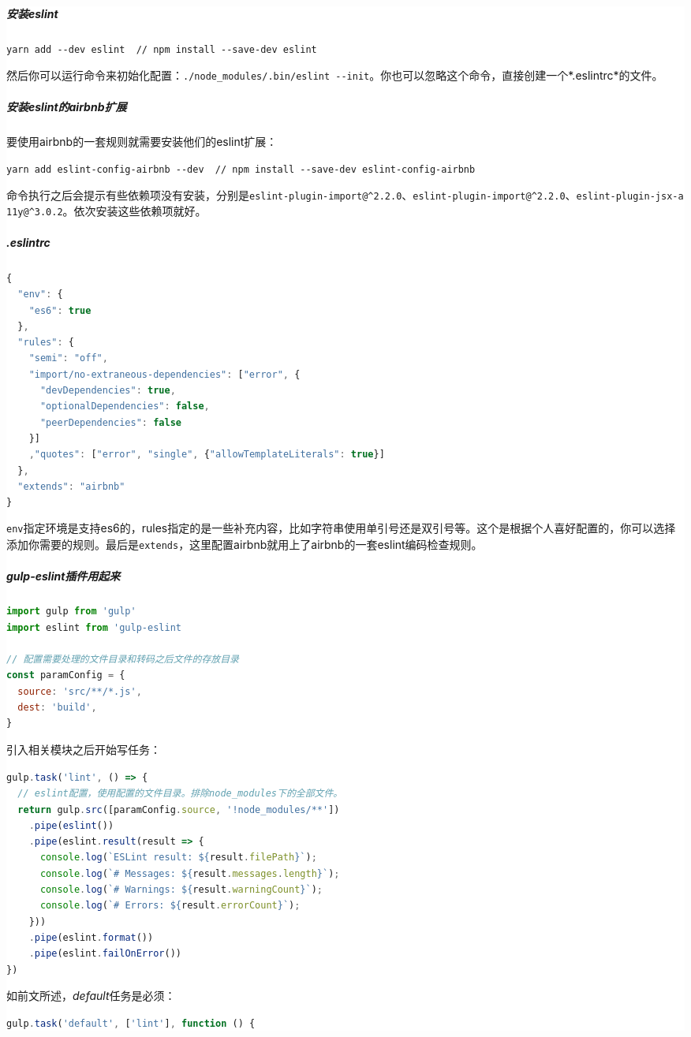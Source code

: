##### 安装eslint
```
yarn add --dev eslint  // npm install --save-dev eslint
```
然后你可以运行命令来初始化配置：`./node_modules/.bin/eslint --init`。你也可以忽略这个命令，直接创建一个*.eslintrc*的文件。

##### 安装eslint的airbnb扩展
要使用airbnb的一套规则就需要安装他们的eslint扩展：
```
yarn add eslint-config-airbnb --dev  // npm install --save-dev eslint-config-airbnb
```
命令执行之后会提示有些依赖项没有安装，分别是`eslint-plugin-import@^2.2.0`、`eslint-plugin-import@^2.2.0`、`eslint-plugin-jsx-a11y@^3.0.2`。依次安装这些依赖项就好。

##### .eslintrc
```javascript
{
  "env": {
    "es6": true
  },
  "rules": {
    "semi": "off",
    "import/no-extraneous-dependencies": ["error", {
      "devDependencies": true, 
      "optionalDependencies": false, 
      "peerDependencies": false
    }]
    ,"quotes": ["error", "single", {"allowTemplateLiterals": true}]
  },
  "extends": "airbnb"
}
```
`env`指定环境是支持es6的，rules指定的是一些补充内容，比如字符串使用单引号还是双引号等。这个是根据个人喜好配置的，你可以选择添加你需要的规则。最后是`extends`，这里配置airbnb就用上了airbnb的一套eslint编码检查规则。

##### gulp-eslint插件用起来

```javascript
import gulp from 'gulp'
import eslint from 'gulp-eslint

// 配置需要处理的文件目录和转码之后文件的存放目录
const paramConfig = {
  source: 'src/**/*.js',
  dest: 'build',
}
```
引入相关模块之后开始写任务：
```javascript
gulp.task('lint', () => {
  // eslint配置，使用配置的文件目录。排除node_modules下的全部文件。
  return gulp.src([paramConfig.source, '!node_modules/**'])
    .pipe(eslint())
    .pipe(eslint.result(result => {
      console.log(`ESLint result: ${result.filePath}`);
      console.log(`# Messages: ${result.messages.length}`);
      console.log(`# Warnings: ${result.warningCount}`);
      console.log(`# Errors: ${result.errorCount}`);
    }))
    .pipe(eslint.format())
    .pipe(eslint.failOnError())
})
```
如前文所述，*default*任务是必须：
```javascript
gulp.task('default', ['lint'], function () {
```